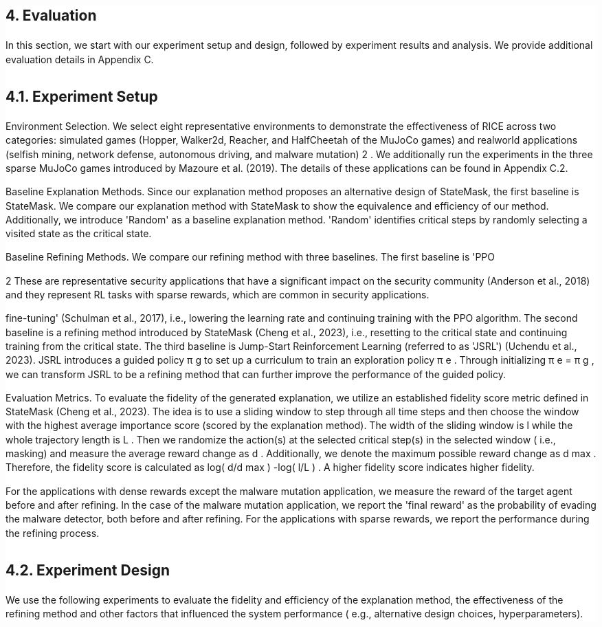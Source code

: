 ## 4. Evaluation

In this section, we start with our experiment setup and design, followed by experiment results and analysis. We provide additional evaluation details in Appendix C.

## 4.1. Experiment Setup

Environment Selection. We select eight representative environments to demonstrate the effectiveness of RICE across two categories: simulated games (Hopper, Walker2d, Reacher, and HalfCheetah of the MuJoCo games) and realworld applications (selfish mining, network defense, autonomous driving, and malware mutation) 2 . We additionally run the experiments in the three sparse MuJoCo games introduced by Mazoure et al. (2019). The details of these applications can be found in Appendix C.2.

Baseline Explanation Methods. Since our explanation method proposes an alternative design of StateMask, the first baseline is StateMask. We compare our explanation method with StateMask to show the equivalence and efficiency of our method. Additionally, we introduce 'Random' as a baseline explanation method. 'Random' identifies critical steps by randomly selecting a visited state as the critical state.

Baseline Refining Methods. We compare our refining method with three baselines. The first baseline is 'PPO

2 These are representative security applications that have a significant impact on the security community (Anderson et al., 2018) and they represent RL tasks with sparse rewards, which are common in security applications.

fine-tuning' (Schulman et al., 2017), i.e., lowering the learning rate and continuing training with the PPO algorithm. The second baseline is a refining method introduced by StateMask (Cheng et al., 2023), i.e., resetting to the critical state and continuing training from the critical state. The third baseline is Jump-Start Reinforcement Learning (referred to as 'JSRL') (Uchendu et al., 2023). JSRL introduces a guided policy π g to set up a curriculum to train an exploration policy π e . Through initializing π e = π g , we can transform JSRL to be a refining method that can further improve the performance of the guided policy.

Evaluation Metrics. To evaluate the fidelity of the generated explanation, we utilize an established fidelity score metric defined in StateMask (Cheng et al., 2023). The idea is to use a sliding window to step through all time steps and then choose the window with the highest average importance score (scored by the explanation method). The width of the sliding window is l while the whole trajectory length is L . Then we randomize the action(s) at the selected critical step(s) in the selected window ( i.e., masking) and measure the average reward change as d . Additionally, we denote the maximum possible reward change as d max . Therefore, the fidelity score is calculated as log( d/d max ) -log( l/L ) . A higher fidelity score indicates higher fidelity.

For the applications with dense rewards except the malware mutation application, we measure the reward of the target agent before and after refining. In the case of the malware mutation application, we report the 'final reward' as the probability of evading the malware detector, both before and after refining. For the applications with sparse rewards, we report the performance during the refining process.

## 4.2. Experiment Design

We use the following experiments to evaluate the fidelity and efficiency of the explanation method, the effectiveness of the refining method and other factors that influenced the system performance ( e.g., alternative design choices, hyperparameters).
